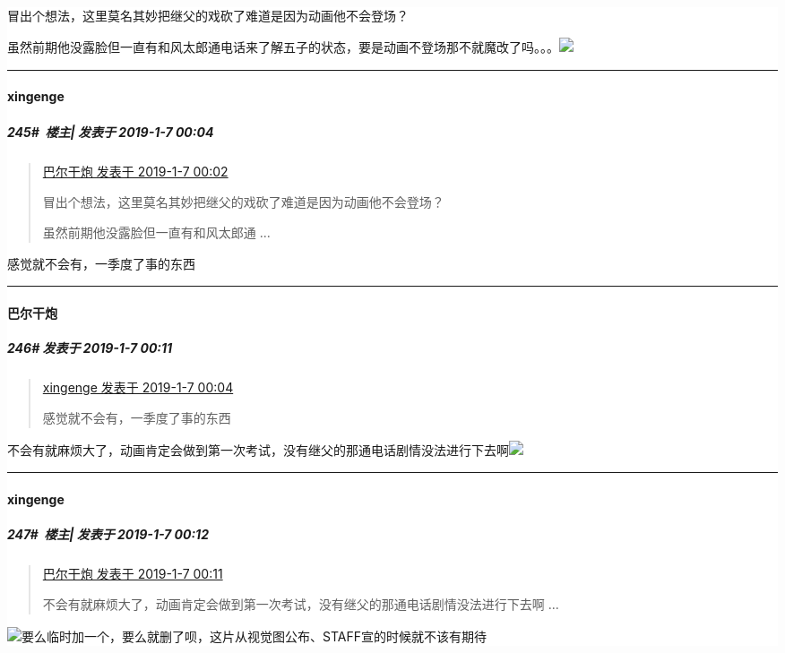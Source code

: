 
冒出个想法，这里莫名其妙把继父的戏砍了难道是因为动画他不会登场？


虽然前期他没露脸但一直有和风太郎通电话来了解五子的状态，要是动画不登场那不就魔改了吗。。。<img src="https://static.saraba1st.com/image/smiley/face2017/169.gif" referrerpolicy="no-referrer">







*****

####  xingenge  
##### 245#         楼主| 发表于 2019-1-7 00:04



<blockquote><a href="httphttps://bbs.saraba1st.com/2b/forum.php?mod=redirect&amp;goto=findpost&amp;pid=42184638&amp;ptid=1730719" target="_blank">巴尔干炮 发表于 2019-1-7 00:02</a>

冒出个想法，这里莫名其妙把继父的戏砍了难道是因为动画他不会登场？


虽然前期他没露脸但一直有和风太郎通 ...</blockquote>
感觉就不会有，一季度了事的东西







*****

####  巴尔干炮  
##### 246#       发表于 2019-1-7 00:11



<blockquote><a href="httphttps://bbs.saraba1st.com/2b/forum.php?mod=redirect&amp;goto=findpost&amp;pid=42184666&amp;ptid=1730719" target="_blank">xingenge 发表于 2019-1-7 00:04</a>

感觉就不会有，一季度了事的东西</blockquote>
不会有就麻烦大了，动画肯定会做到第一次考试，没有继父的那通电话剧情没法进行下去啊<img src="https://static.saraba1st.com/image/smiley/face2017/125.png" referrerpolicy="no-referrer">







*****

####  xingenge  
##### 247#         楼主| 发表于 2019-1-7 00:12



<blockquote><a href="httphttps://bbs.saraba1st.com/2b/forum.php?mod=redirect&amp;goto=findpost&amp;pid=42184714&amp;ptid=1730719" target="_blank">巴尔干炮 发表于 2019-1-7 00:11</a>

不会有就麻烦大了，动画肯定会做到第一次考试，没有继父的那通电话剧情没法进行下去啊 ...</blockquote>
<img src="https://static.saraba1st.com/image/smiley/face2017/068.png" referrerpolicy="no-referrer">要么临时加一个，要么就删了呗，这片从视觉图公布、STAFF宣的时候就不该有期待
